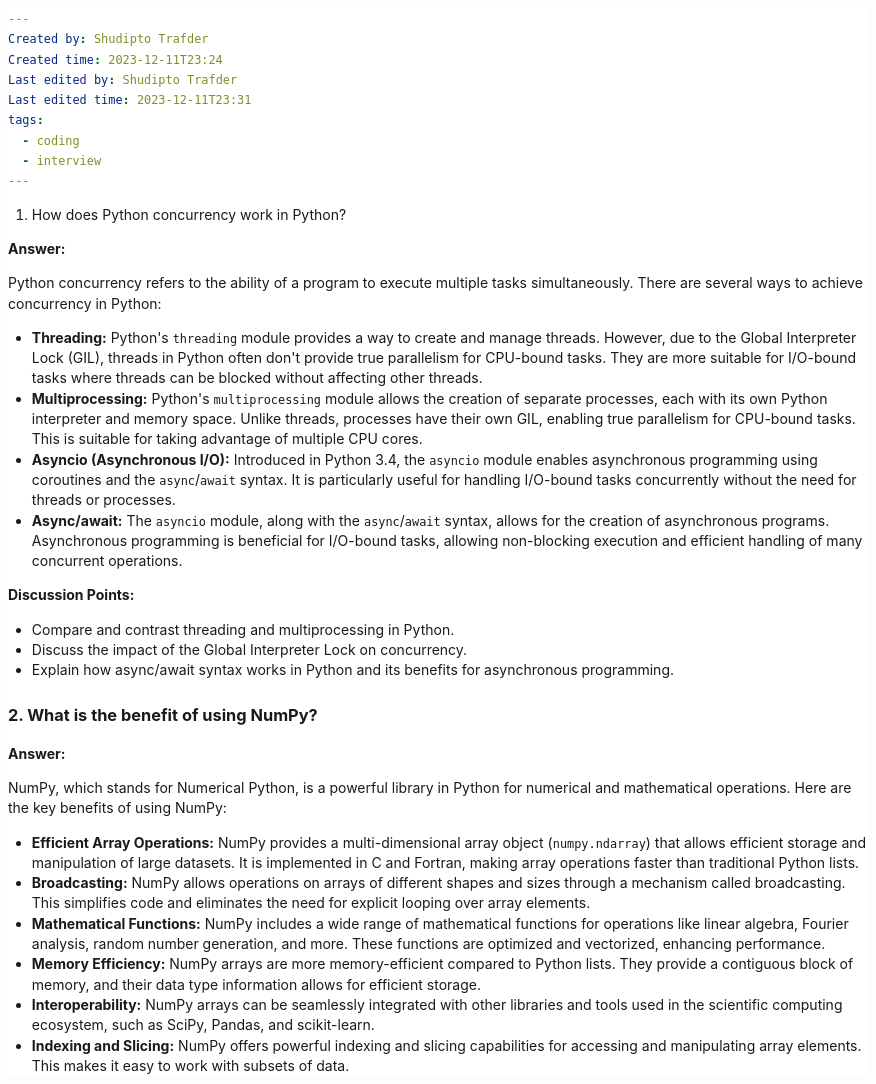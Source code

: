 ```yaml
---
Created by: Shudipto Trafder
Created time: 2023-12-11T23:24
Last edited by: Shudipto Trafder
Last edited time: 2023-12-11T23:31
tags:
  - coding
  - interview
---
```


1. How does Python concurrency work in Python?

**Answer:**

Python concurrency refers to the ability of a program to execute multiple tasks simultaneously. There are several ways to achieve concurrency in Python:

- **Threading:** Python's `threading` module provides a way to create and manage threads. However, due to the Global Interpreter Lock (GIL), threads in Python often don't provide true parallelism for CPU-bound tasks. They are more suitable for I/O-bound tasks where threads can be blocked without affecting other threads.
- **Multiprocessing:** Python's `multiprocessing` module allows the creation of separate processes, each with its own Python interpreter and memory space. Unlike threads, processes have their own GIL, enabling true parallelism for CPU-bound tasks. This is suitable for taking advantage of multiple CPU cores.
- **Asyncio (Asynchronous I/O):** Introduced in Python 3.4, the `asyncio` module enables asynchronous programming using coroutines and the `async`/`await` syntax. It is particularly useful for handling I/O-bound tasks concurrently without the need for threads or processes.
- **Async/await:** The `asyncio` module, along with the `async`/`await` syntax, allows for the creation of asynchronous programs. Asynchronous programming is beneficial for I/O-bound tasks, allowing non-blocking execution and efficient handling of many concurrent operations.

**Discussion Points:**

- Compare and contrast threading and multiprocessing in Python.
- Discuss the impact of the Global Interpreter Lock on concurrency.
- Explain how async/await syntax works in Python and its benefits for asynchronous programming.

  

### 2. What is the benefit of using NumPy?

**Answer:**

NumPy, which stands for Numerical Python, is a powerful library in Python for numerical and mathematical operations. Here are the key benefits of using NumPy:

- **Efficient Array Operations:** NumPy provides a multi-dimensional array object (`numpy.ndarray`) that allows efficient storage and manipulation of large datasets. It is implemented in C and Fortran, making array operations faster than traditional Python lists.
- **Broadcasting:** NumPy allows operations on arrays of different shapes and sizes through a mechanism called broadcasting. This simplifies code and eliminates the need for explicit looping over array elements.
- **Mathematical Functions:** NumPy includes a wide range of mathematical functions for operations like linear algebra, Fourier analysis, random number generation, and more. These functions are optimized and vectorized, enhancing performance.
- **Memory Efficiency:** NumPy arrays are more memory-efficient compared to Python lists. They provide a contiguous block of memory, and their data type information allows for efficient storage.
- **Interoperability:** NumPy arrays can be seamlessly integrated with other libraries and tools used in the scientific computing ecosystem, such as SciPy, Pandas, and scikit-learn.
- **Indexing and Slicing:** NumPy offers powerful indexing and slicing capabilities for accessing and manipulating array elements. This makes it easy to work with subsets of data.
